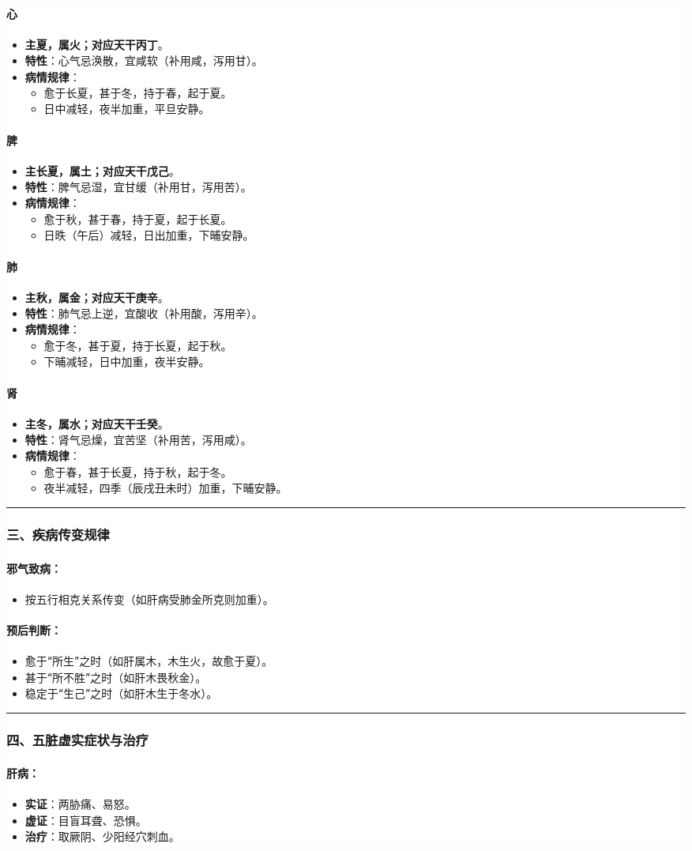 #### 心

- **主夏，属火；对应天干丙丁**。
- **特性**：心气忌涣散，宜咸软（补用咸，泻用甘）。
- **病情规律**：
  - 愈于长夏，甚于冬，持于春，起于夏。
  - 日中减轻，夜半加重，平旦安静。

#### 脾

- **主长夏，属土；对应天干戊己**。
- **特性**：脾气忌湿，宜甘缓（补用甘，泻用苦）。
- **病情规律**：
  - 愈于秋，甚于春，持于夏，起于长夏。
  - 日昳（午后）减轻，日出加重，下晡安静。

#### 肺

- **主秋，属金；对应天干庚辛**。
- **特性**：肺气忌上逆，宜酸收（补用酸，泻用辛）。
- **病情规律**：
  - 愈于冬，甚于夏，持于长夏，起于秋。
  - 下晡减轻，日中加重，夜半安静。

#### 肾

- **主冬，属水；对应天干壬癸**。
- **特性**：肾气忌燥，宜苦坚（补用苦，泻用咸）。
- **病情规律**：
  - 愈于春，甚于长夏，持于秋，起于冬。
  - 夜半减轻，四季（辰戌丑未时）加重，下晡安静。

---

### 三、疾病传变规律

#### 邪气致病：

- 按五行相克关系传变（如肝病受肺金所克则加重）。

#### 预后判断：

- 愈于“所生”之时（如肝属木，木生火，故愈于夏）。
- 甚于“所不胜”之时（如肝木畏秋金）。
- 稳定于“生己”之时（如肝木生于冬水）。

---

### 四、五脏虚实症状与治疗

#### 肝病：

- **实证**：两胁痛、易怒。
- **虚证**：目盲耳聋、恐惧。
- **治疗**：取厥阴、少阳经穴刺血。
